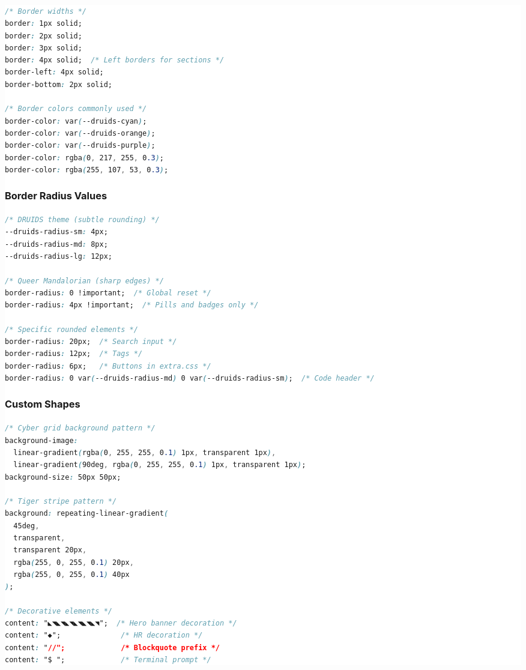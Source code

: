 ```css
/* Border widths */
border: 1px solid;
border: 2px solid;
border: 3px solid;
border: 4px solid;  /* Left borders for sections */
border-left: 4px solid;
border-bottom: 2px solid;

/* Border colors commonly used */
border-color: var(--druids-cyan);
border-color: var(--druids-orange);
border-color: var(--druids-purple);
border-color: rgba(0, 217, 255, 0.3);
border-color: rgba(255, 107, 53, 0.3);
```

### Border Radius Values

```css
/* DRUIDS theme (subtle rounding) */
--druids-radius-sm: 4px;
--druids-radius-md: 8px;
--druids-radius-lg: 12px;

/* Queer Mandalorian (sharp edges) */
border-radius: 0 !important;  /* Global reset */
border-radius: 4px !important;  /* Pills and badges only */

/* Specific rounded elements */
border-radius: 20px;  /* Search input */
border-radius: 12px;  /* Tags */
border-radius: 6px;   /* Buttons in extra.css */
border-radius: 0 var(--druids-radius-md) 0 var(--druids-radius-sm);  /* Code header */
```

### Custom Shapes

```css
/* Cyber grid background pattern */
background-image: 
  linear-gradient(rgba(0, 255, 255, 0.1) 1px, transparent 1px),
  linear-gradient(90deg, rgba(0, 255, 255, 0.1) 1px, transparent 1px);
background-size: 50px 50px;

/* Tiger stripe pattern */
background: repeating-linear-gradient(
  45deg,
  transparent,
  transparent 20px,
  rgba(255, 0, 255, 0.1) 20px,
  rgba(255, 0, 255, 0.1) 40px
);

/* Decorative elements */
content: "◣◥◣◥◣◥◣◥◣◥◣◥";  /* Hero banner decoration */
content: "◆";              /* HR decoration */
content: "//";             /* Blockquote prefix */
content: "$ ";             /* Terminal prompt */
```
